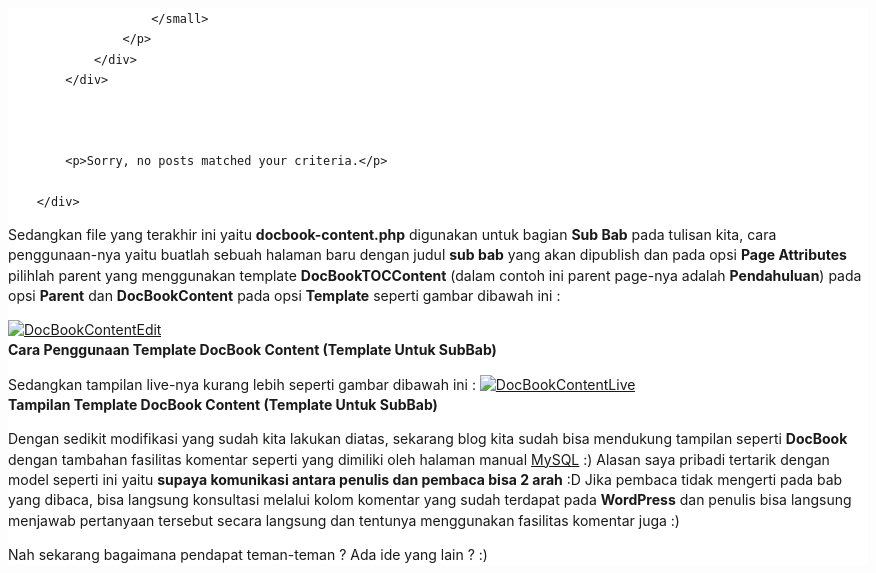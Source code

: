     					</small>
    				</p>
    			</div>
    		</div>
    
    	
    	
    		<p>Sorry, no posts matched your criteria.</p>
    
    	</div>
    
    



Sedangkan file yang terakhir ini yaitu **docbook-content.php** digunakan untuk bagian **Sub Bab** pada tulisan kita, cara penggunaan-nya yaitu  buatlah sebuah halaman baru dengan judul **sub bab** yang akan dipublish dan pada opsi **Page Attributes** pilihlah parent yang menggunakan template **DocBookTOCContent** (dalam contoh ini parent page-nya adalah **Pendahuluan**) pada opsi **Parent** dan **DocBookContent** pada opsi **Template** seperti gambar dibawah ini :

[![DocBookContentEdit](http://farm6.static.flickr.com/5174/5457613225_6b9f039dec.jpg)](http://www.flickr.com/photos/10243554@N02/5457613225/)  
**Cara Penggunaan Template DocBook Content (Template Untuk SubBab)**

Sedangkan tampilan live-nya kurang lebih seperti gambar dibawah ini :
[![DocBookContentLive](http://farm6.static.flickr.com/5296/5457613227_ff70da3681.jpg)](http://www.flickr.com/photos/10243554@N02/5457613227/)  
**Tampilan Template DocBook Content (Template Untuk SubBab)**




Dengan sedikit modifikasi yang sudah kita lakukan diatas, sekarang blog kita sudah bisa mendukung tampilan seperti **DocBook** dengan tambahan fasilitas komentar seperti yang dimiliki oleh halaman manual [MySQL](http://dev.mysql.com/doc/refman/5.1/en/date-and-time-functions.html) :) Alasan saya pribadi tertarik dengan model seperti ini yaitu **supaya komunikasi antara penulis dan pembaca bisa 2 arah** :D Jika pembaca tidak mengerti pada bab yang dibaca, bisa langsung konsultasi melalui kolom komentar yang sudah terdapat pada **WordPress** dan penulis bisa langsung menjawab pertanyaan tersebut secara langsung dan tentunya menggunakan fasilitas komentar juga :)

Nah sekarang bagaimana pendapat teman-teman ? Ada ide yang lain ? :) 

